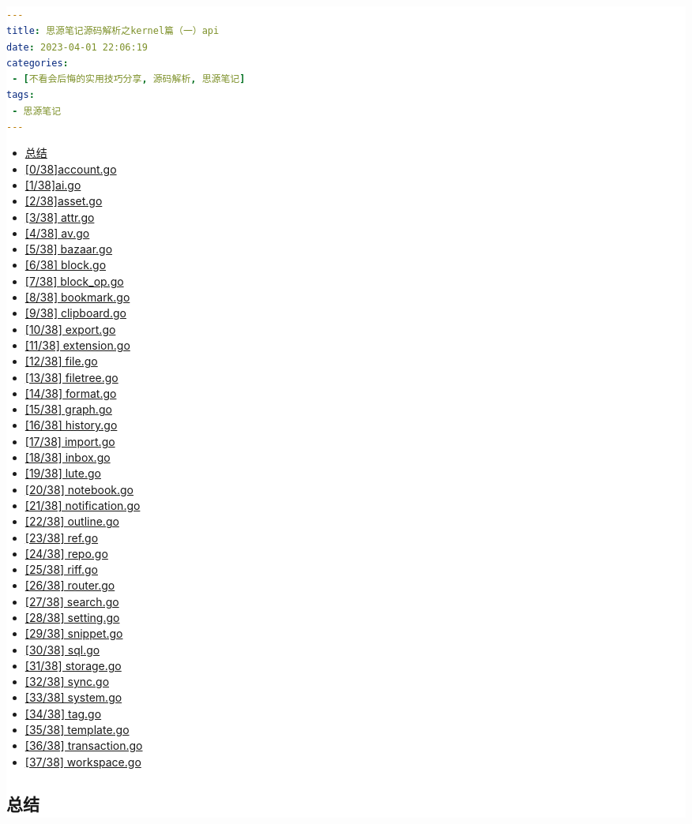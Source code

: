 ```yaml
---
title: 思源笔记源码解析之kernel篇（一）api
date: 2023-04-01 22:06:19
categories:
 - [不看会后悔的实用技巧分享, 源码解析, 思源笔记]
tags: 
 - 思源笔记
---
```


- [总结](#总结)
- [\[0/38\]account.go](#038accountgo)
- [\[1/38\]ai.go](#138aigo)
- [\[2/38\]asset.go](#238assetgo)
- [\[3/38\] attr.go](#338-attrgo)
- [\[4/38\] av.go](#438-avgo)
- [\[5/38\] bazaar.go](#538-bazaargo)
- [\[6/38\] block.go](#638-blockgo)
- [\[7/38\] block\_op.go](#738-block_opgo)
- [\[8/38\] bookmark.go](#838-bookmarkgo)
- [\[9/38\] clipboard.go](#938-clipboardgo)
- [\[10/38\] export.go](#1038-exportgo)
- [\[11/38\] extension.go](#1138-extensiongo)
- [\[12/38\] file.go](#1238-filego)
- [\[13/38\] filetree.go](#1338-filetreego)
- [\[14/38\] format.go](#1438-formatgo)
- [\[15/38\] graph.go](#1538-graphgo)
- [\[16/38\] history.go](#1638-historygo)
- [\[17/38\] import.go](#1738-importgo)
- [\[18/38\] inbox.go](#1838-inboxgo)
- [\[19/38\] lute.go](#1938-lutego)
- [\[20/38\] notebook.go](#2038-notebookgo)
- [\[21/38\] notification.go](#2138-notificationgo)
- [\[22/38\] outline.go](#2238-outlinego)
- [\[23/38\] ref.go](#2338-refgo)
- [\[24/38\] repo.go](#2438-repogo)
- [\[25/38\] riff.go](#2538-riffgo)
- [\[26/38\] router.go](#2638-routergo)
- [\[27/38\] search.go](#2738-searchgo)
- [\[28/38\] setting.go](#2838-settinggo)
- [\[29/38\] snippet.go](#2938-snippetgo)
- [\[30/38\] sql.go](#3038-sqlgo)
- [\[31/38\] storage.go](#3138-storagego)
- [\[32/38\] sync.go](#3238-syncgo)
- [\[33/38\] system.go](#3338-systemgo)
- [\[34/38\] tag.go](#3438-taggo)
- [\[35/38\] template.go](#3538-templatego)
- [\[36/38\] transaction.go](#3638-transactiongo)
- [\[37/38\] workspace.go](#3738-workspacego)

## 总结
